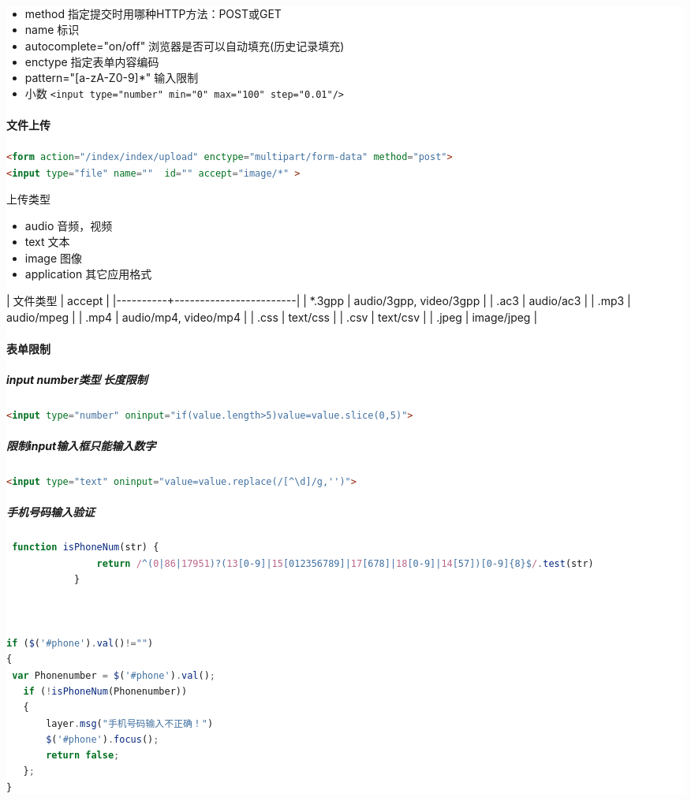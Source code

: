 - method 指定提交时用哪种HTTP方法：POST或GET
- name 标识
- autocomplete="on/off" 浏览器是否可以自动填充(历史记录填充)
- enctype 指定表单内容编码
- pattern="[a-zA-Z0-9]*"  输入限制
- 小数  `<input type="number" min="0" max="100" step="0.01"/>`

#### 文件上传

```  html
<form action="/index/index/upload" enctype="multipart/form-data" method="post">
<input type="file" name=""  id="" accept="image/*" >

```
上传类型
- audio 音频，视频
- text 文本
- image 图像
- application 其它应用格式

| 文件类型 | accept                 |
|----------+------------------------|
| *.3gpp   | audio/3gpp, video/3gpp |
| .ac3     | audio/ac3              |
| .mp3     | audio/mpeg             |
| .mp4     | audio/mp4, video/mp4   |
| .css     | text/css               |
| .csv     | text/csv               |
| .jpeg    | image/jpeg             |

#### 表单限制
##### input number类型 长度限制
``` html
<input type="number" oninput="if(value.length>5)value=value.slice(0,5)">
```

##### 限制input输入框只能输入数字

``` html
<input type="text" oninput="value=value.replace(/[^\d]/g,'')">
``` 

##### 手机号码输入验证
``` js
 function isPhoneNum(str) {
                return /^(0|86|17951)?(13[0-9]|15[012356789]|17[678]|18[0-9]|14[57])[0-9]{8}$/.test(str)
            }
            
            
            
if ($('#phone').val()!="") 
{
 var Phonenumber = $('#phone').val();
   if (!isPhoneNum(Phonenumber))
   {
       layer.msg("手机号码输入不正确！")
       $('#phone').focus();
       return false;
   };       
}
```